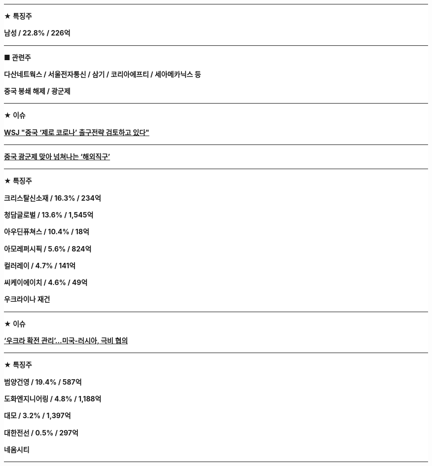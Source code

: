 ****

**★ 특징주**

**남성    / 22.8%    /     226억**

****

**■ 관련주**

**다산네트웍스 / 서울전자통신 / 삼기 / 코리아에프티 / 세아메카닉스 등**

**중국 봉쇄 해제 / 광군제**

****

**★ 이슈**

[**WSJ "중국 ‘제로 코로나’ 출구전략 검토하고 있다"**](https://www.news1.kr/articles/?4856989)

****

[**중국 광군제 맞아 넘쳐나는 ‘해외직구’**](https://n.news.naver.com/mnews/article/025/0003236640?sid=101)

****

**★ 특징주**

**크리스탈신소재    / 16.3%    /     234억**

**청담글로벌    / 13.6%    /     1,545억**

**아우딘퓨쳐스    / 10.4%    /     18억**

**아모레퍼시픽    / 5.6%    /     824억**

**컬러레이    / 4.7%    /     141억**

**씨케이에이치    / 4.6%    /     49억**

**우크라이나 재건**

****

**★ 이슈**

[**‘우크라 확전 관리’…미국-러시아, 극비 협의**](https://www.etoday.co.kr/news/view/2189974)

****

**★ 특징주**

**범양건영    / 19.4%    /     587억**

**도화엔지니어링    / 4.8%    /     1,188억**

**대모    / 3.2%    /     1,397억**

**대한전선    / 0.5%    /     297억**

**네옴시티**

****
